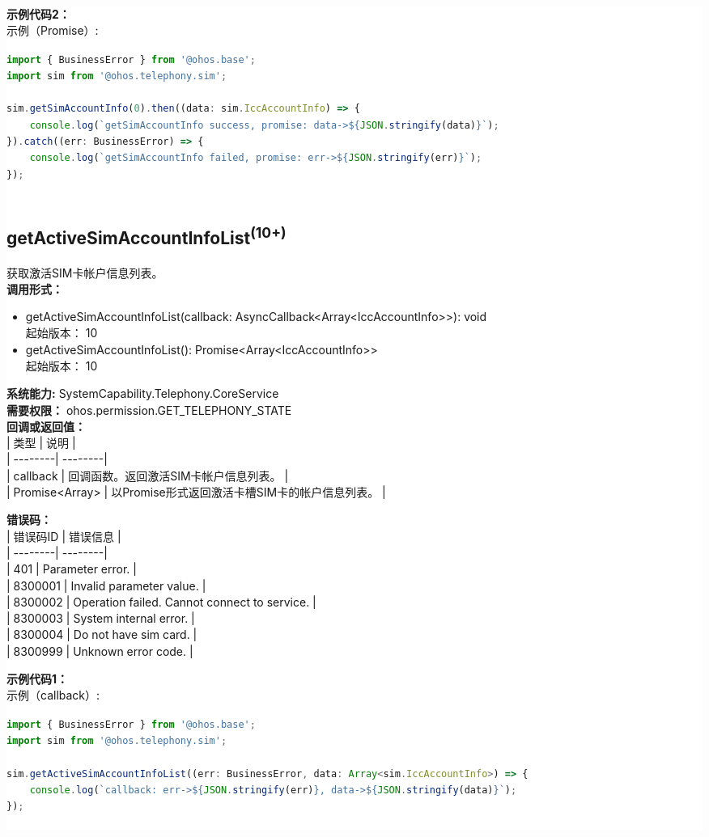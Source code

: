     
 **示例代码2：**   
示例（Promise）:  
```ts    
import { BusinessError } from '@ohos.base';  
import sim from '@ohos.telephony.sim';  
  
sim.getSimAccountInfo(0).then((data: sim.IccAccountInfo) => {  
    console.log(`getSimAccountInfo success, promise: data->${JSON.stringify(data)}`);  
}).catch((err: BusinessError) => {  
    console.log(`getSimAccountInfo failed, promise: err->${JSON.stringify(err)}`);  
});  
    
```    
  
    
## getActiveSimAccountInfoList<sup>(10+)</sup>    
获取激活SIM卡帐户信息列表。  
 **调用形式：**     
    
- getActiveSimAccountInfoList(callback: AsyncCallback\<Array\<IccAccountInfo>>): void    
起始版本： 10    
- getActiveSimAccountInfoList(): Promise\<Array\<IccAccountInfo>>    
起始版本： 10  
  
 **系统能力:**  SystemCapability.Telephony.CoreService  
 **需要权限：** ohos.permission.GET_TELEPHONY_STATE    
 **回调或返回值：**     
| 类型 | 说明 |  
| --------| --------|  
| callback | 回调函数。返回激活SIM卡帐户信息列表。 |  
| Promise<Array<IccAccountInfo>> | 以Promise形式返回激活卡槽SIM卡的帐户信息列表。 |  
    
    
 **错误码：**     
| 错误码ID | 错误信息 |  
| --------| --------|  
| 401 | Parameter error. |  
| 8300001 | Invalid parameter value. |  
| 8300002 | Operation failed. Cannot connect to service. |  
| 8300003 | System internal error. |  
| 8300004 | Do not have sim card. |  
| 8300999 | Unknown error code. |  
    
 **示例代码1：**   
示例（callback）:  
```ts    
import { BusinessError } from '@ohos.base';  
import sim from '@ohos.telephony.sim';  
  
sim.getActiveSimAccountInfoList((err: BusinessError, data: Array<sim.IccAccountInfo>) => {  
    console.log(`callback: err->${JSON.stringify(err)}, data->${JSON.stringify(data)}`);  
});  
    
```    
  
